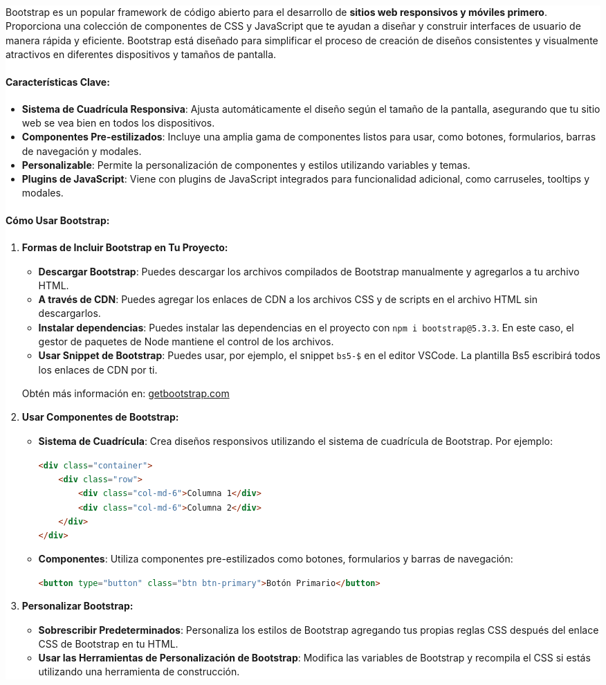 Bootstrap es un popular framework de código abierto para el desarrollo de **sitios web responsivos y móviles primero**. Proporciona una colección de componentes de CSS y JavaScript que te ayudan a diseñar y construir interfaces de usuario de manera rápida y eficiente. Bootstrap está diseñado para simplificar el proceso de creación de diseños consistentes y visualmente atractivos en diferentes dispositivos y tamaños de pantalla.

#### Características Clave:
- **Sistema de Cuadrícula Responsiva**: Ajusta automáticamente el diseño según el tamaño de la pantalla, asegurando que tu sitio web se vea bien en todos los dispositivos.
- **Componentes Pre-estilizados**: Incluye una amplia gama de componentes listos para usar, como botones, formularios, barras de navegación y modales.
- **Personalizable**: Permite la personalización de componentes y estilos utilizando variables y temas.
- **Plugins de JavaScript**: Viene con plugins de JavaScript integrados para funcionalidad adicional, como carruseles, tooltips y modales.

#### Cómo Usar Bootstrap:

1. **Formas de Incluir Bootstrap en Tu Proyecto:**
   
   - **Descargar Bootstrap**: Puedes descargar los archivos compilados de Bootstrap manualmente y agregarlos a tu archivo HTML.
   - **A través de CDN**: Puedes agregar los enlaces de CDN a los archivos CSS y de scripts en el archivo HTML sin descargarlos.
   - **Instalar dependencias**: Puedes instalar las dependencias en el proyecto con `npm i bootstrap@5.3.3`. En este caso, el gestor de paquetes de Node mantiene el control de los archivos.
   - **Usar Snippet de Bootstrap**: Puedes usar, por ejemplo, el snippet `bs5-$` en el editor VSCode. La plantilla Bs5 escribirá todos los enlaces de CDN por ti.

   Obtén más información en: [getbootstrap.com](https://getbootstrap.com)

2. **Usar Componentes de Bootstrap:**
   
   - **Sistema de Cuadrícula**: Crea diseños responsivos utilizando el sistema de cuadrícula de Bootstrap. Por ejemplo:
     ```html
     <div class="container">
         <div class="row">
             <div class="col-md-6">Columna 1</div>
             <div class="col-md-6">Columna 2</div>
         </div>
     </div>
     ```
   - **Componentes**: Utiliza componentes pre-estilizados como botones, formularios y barras de navegación:
     ```html
     <button type="button" class="btn btn-primary">Botón Primario</button>
     ```

3. **Personalizar Bootstrap:**
   
   - **Sobrescribir Predeterminados**: Personaliza los estilos de Bootstrap agregando tus propias reglas CSS después del enlace CSS de Bootstrap en tu HTML.
   - **Usar las Herramientas de Personalización de Bootstrap**: Modifica las variables de Bootstrap y recompila el CSS si estás utilizando una herramienta de construcción.
